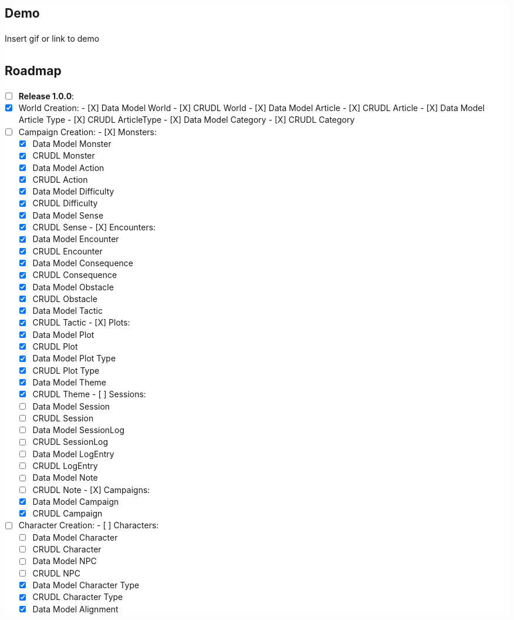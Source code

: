 ## Demo

Insert gif or link to demo

## Roadmap

- [ ]  **Release 1.0.0**:
  - [X]  World Creation:
    - [X]  Data Model World
    - [X]  CRUDL World
    - [X]  Data Model Article
    - [X]  CRUDL Article
    - [X]  Data Model Article Type
    - [X]  CRUDL ArticleType
    - [X]  Data Model Category
    - [X]  CRUDL Category
  - [ ]  Campaign Creation:
    - [X]  Monsters:
      - [X]  Data Model Monster
      - [X]  CRUDL Monster
      - [X]  Data Model Action
      - [X]  CRUDL Action
      - [X]  Data Model Difficulty
      - [X]  CRUDL Difficulty
      - [X]  Data Model Sense
      - [X]  CRUDL Sense
    - [X]  Encounters:
      - [X]  Data Model Encounter
      - [X]  CRUDL Encounter
      - [X]  Data Model Consequence
      - [X]  CRUDL Consequence
      - [X]  Data Model Obstacle
      - [X]  CRUDL Obstacle
      - [X]  Data Model Tactic
      - [X]  CRUDL Tactic
    - [X]  Plots:
      - [X]  Data Model Plot
      - [X]  CRUDL Plot
      - [X]  Data Model Plot Type
      - [X]  CRUDL Plot Type
      - [X]  Data Model Theme
      - [X]  CRUDL Theme
    - [ ]  Sessions:
      - [ ]  Data Model Session
      - [ ]  CRUDL Session
      - [ ]  Data Model SessionLog
      - [ ]  CRUDL SessionLog
      - [ ]  Data Model LogEntry
      - [ ]  CRUDL LogEntry
      - [ ]  Data Model Note
      - [ ]  CRUDL Note
    - [X]  Campaigns:
      - [X]  Data Model Campaign
      - [X]  CRUDL Campaign
  - [ ]  Character Creation:
    - [ ]  Characters:
      - [ ]  Data Model Character
      - [ ]  CRUDL Character
      - [ ]  Data Model NPC
      - [ ]  CRUDL NPC
      - [X]  Data Model Character Type
      - [X]  CRUDL Character Type
      - [X]  Data Model Alignment